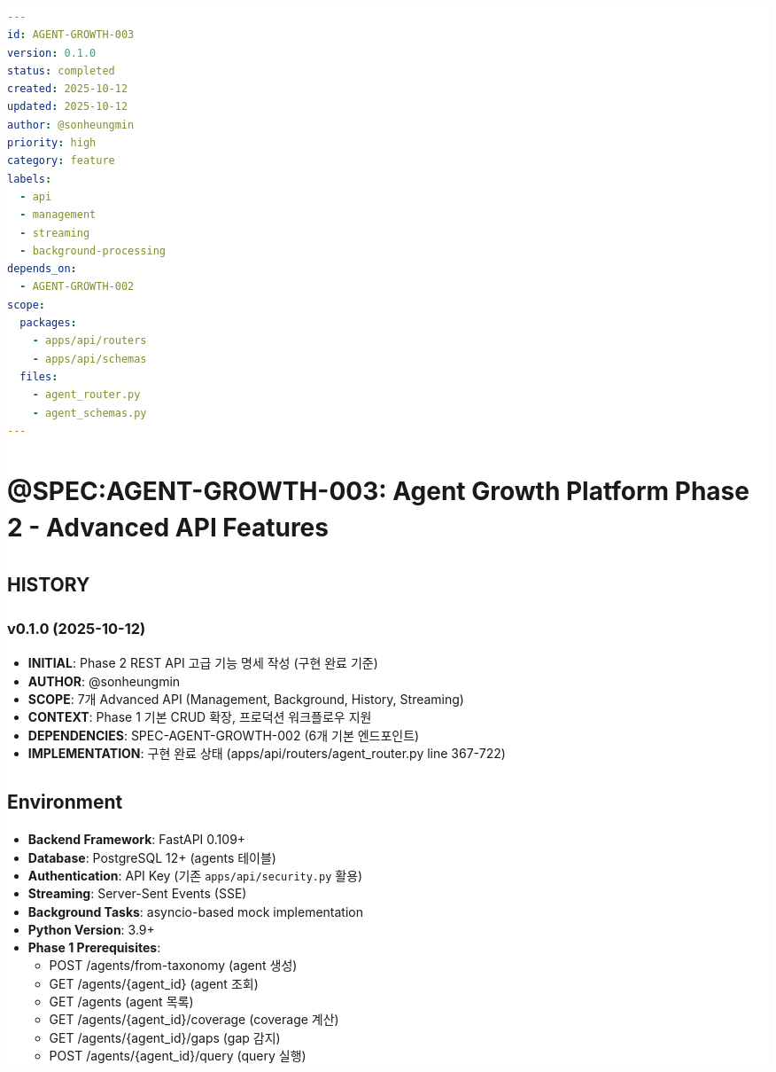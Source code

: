```yaml
---
id: AGENT-GROWTH-003
version: 0.1.0
status: completed
created: 2025-10-12
updated: 2025-10-12
author: @sonheungmin
priority: high
category: feature
labels:
  - api
  - management
  - streaming
  - background-processing
depends_on:
  - AGENT-GROWTH-002
scope:
  packages:
    - apps/api/routers
    - apps/api/schemas
  files:
    - agent_router.py
    - agent_schemas.py
---
```


# @SPEC:AGENT-GROWTH-003: Agent Growth Platform Phase 2 - Advanced API Features

## HISTORY

### v0.1.0 (2025-10-12)
- **INITIAL**: Phase 2 REST API 고급 기능 명세 작성 (구현 완료 기준)
- **AUTHOR**: @sonheungmin
- **SCOPE**: 7개 Advanced API (Management, Background, History, Streaming)
- **CONTEXT**: Phase 1 기본 CRUD 확장, 프로덕션 워크플로우 지원
- **DEPENDENCIES**: SPEC-AGENT-GROWTH-002 (6개 기본 엔드포인트)
- **IMPLEMENTATION**: 구현 완료 상태 (apps/api/routers/agent_router.py line 367-722)

## Environment

- **Backend Framework**: FastAPI 0.109+
- **Database**: PostgreSQL 12+ (agents 테이블)
- **Authentication**: API Key (기존 `apps/api/security.py` 활용)
- **Streaming**: Server-Sent Events (SSE)
- **Background Tasks**: asyncio-based mock implementation
- **Python Version**: 3.9+
- **Phase 1 Prerequisites**:
  - POST /agents/from-taxonomy (agent 생성)
  - GET /agents/{agent_id} (agent 조회)
  - GET /agents (agent 목록)
  - GET /agents/{agent_id}/coverage (coverage 계산)
  - GET /agents/{agent_id}/gaps (gap 감지)
  - POST /agents/{agent_id}/query (query 실행)
